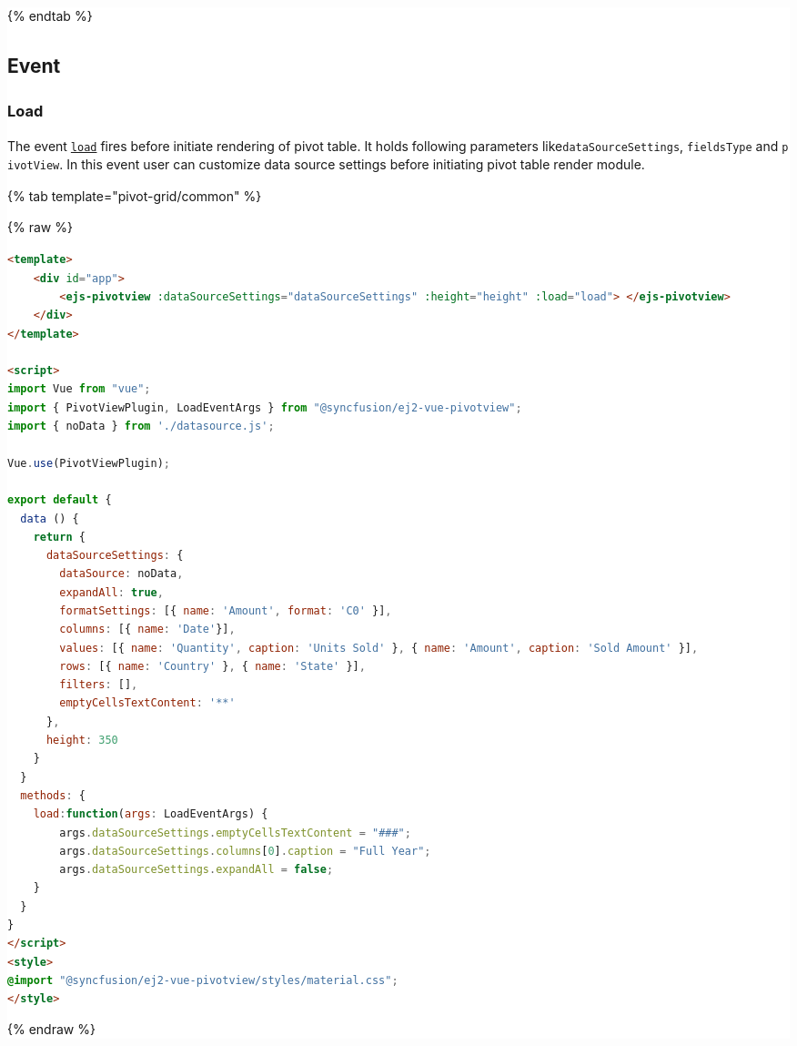 {% endtab %}

## Event

### Load

The event [`load`](https://ej2.syncfusion.com/vue/documentation/api/pivotview#load) fires before initiate rendering of pivot table. It holds following parameters like`dataSourceSettings`, `fieldsType` and `pivotView`. In this event user can customize data source settings before initiating pivot table render module.

{% tab template="pivot-grid/common" %}

{% raw %}

```html
<template>
    <div id="app">
        <ejs-pivotview :dataSourceSettings="dataSourceSettings" :height="height" :load="load"> </ejs-pivotview>
    </div>
</template>

<script>
import Vue from "vue";
import { PivotViewPlugin, LoadEventArgs } from "@syncfusion/ej2-vue-pivotview";
import { noData } from './datasource.js';

Vue.use(PivotViewPlugin);

export default {
  data () {
    return {
      dataSourceSettings: {
        dataSource: noData,
        expandAll: true,
        formatSettings: [{ name: 'Amount', format: 'C0' }],
        columns: [{ name: 'Date'}],
        values: [{ name: 'Quantity', caption: 'Units Sold' }, { name: 'Amount', caption: 'Sold Amount' }],
        rows: [{ name: 'Country' }, { name: 'State' }],
        filters: [],
        emptyCellsTextContent: '**'
      },
      height: 350
    }
  }
  methods: {
    load:function(args: LoadEventArgs) {
        args.dataSourceSettings.emptyCellsTextContent = "###";
        args.dataSourceSettings.columns[0].caption = "Full Year";
        args.dataSourceSettings.expandAll = false;
    }
  }
}
</script>
<style>
@import "@syncfusion/ej2-vue-pivotview/styles/material.css";
</style>
```

{% endraw %}

